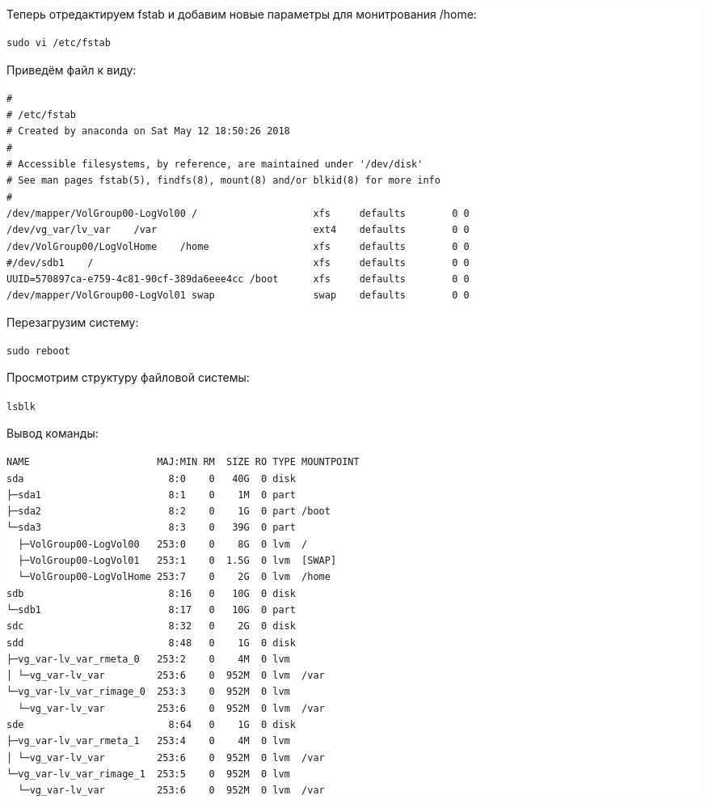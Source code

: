 Теперь отредактируем fstab  и добавим новые параметры для монитрования /home:
```
sudo vi /etc/fstab 
```

Приведём файл к виду:
```
#
# /etc/fstab
# Created by anaconda on Sat May 12 18:50:26 2018
#
# Accessible filesystems, by reference, are maintained under '/dev/disk'
# See man pages fstab(5), findfs(8), mount(8) and/or blkid(8) for more info
#
/dev/mapper/VolGroup00-LogVol00 /                    xfs     defaults        0 0
/dev/vg_var/lv_var    /var                           ext4    defaults        0 0
/dev/VolGroup00/LogVolHome    /home                  xfs     defaults        0 0
#/dev/sdb1    /                                      xfs     defaults        0 0
UUID=570897ca-e759-4c81-90cf-389da6eee4cc /boot      xfs     defaults        0 0
/dev/mapper/VolGroup00-LogVol01 swap                 swap    defaults        0 0
```

Перезагрузим систему:
```
sudo reboot
```

Просмотрим структуру файловой системы:
```
lsblk
```

Вывод команды:
```
NAME                      MAJ:MIN RM  SIZE RO TYPE MOUNTPOINT
sda                         8:0    0   40G  0 disk 
├─sda1                      8:1    0    1M  0 part 
├─sda2                      8:2    0    1G  0 part /boot
└─sda3                      8:3    0   39G  0 part 
  ├─VolGroup00-LogVol00   253:0    0    8G  0 lvm  /
  ├─VolGroup00-LogVol01   253:1    0  1.5G  0 lvm  [SWAP]
  └─VolGroup00-LogVolHome 253:7    0    2G  0 lvm  /home
sdb                         8:16   0   10G  0 disk 
└─sdb1                      8:17   0   10G  0 part 
sdc                         8:32   0    2G  0 disk 
sdd                         8:48   0    1G  0 disk 
├─vg_var-lv_var_rmeta_0   253:2    0    4M  0 lvm
│ └─vg_var-lv_var         253:6    0  952M  0 lvm  /var
└─vg_var-lv_var_rimage_0  253:3    0  952M  0 lvm
  └─vg_var-lv_var         253:6    0  952M  0 lvm  /var
sde                         8:64   0    1G  0 disk 
├─vg_var-lv_var_rmeta_1   253:4    0    4M  0 lvm
│ └─vg_var-lv_var         253:6    0  952M  0 lvm  /var
└─vg_var-lv_var_rimage_1  253:5    0  952M  0 lvm
  └─vg_var-lv_var         253:6    0  952M  0 lvm  /var
```

